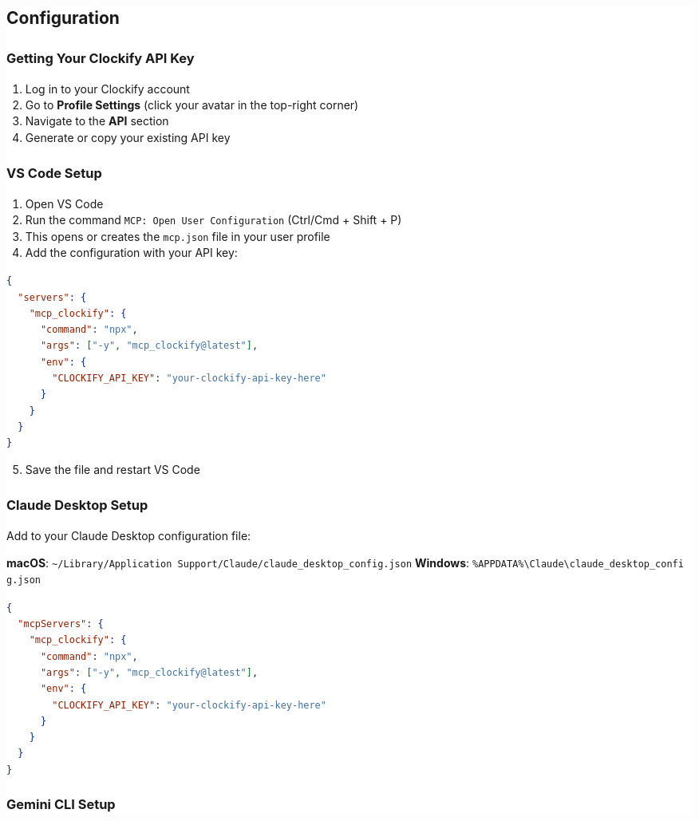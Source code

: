 ## Configuration

### Getting Your Clockify API Key

1. Log in to your Clockify account
2. Go to **Profile Settings** (click your avatar in the top-right corner)
3. Navigate to the **API** section
4. Generate or copy your existing API key

### VS Code Setup

1. Open VS Code
2. Run the command `MCP: Open User Configuration` (Ctrl/Cmd + Shift + P)
3. This opens or creates the `mcp.json` file in your user profile
4. Add the configuration with your API key:

```json
{
  "servers": {
    "mcp_clockify": {
      "command": "npx",
      "args": ["-y", "mcp_clockify@latest"],
      "env": {
        "CLOCKIFY_API_KEY": "your-clockify-api-key-here"
      }
    }
  }
}
```

5. Save the file and restart VS Code

### Claude Desktop Setup

Add to your Claude Desktop configuration file:

**macOS**: `~/Library/Application Support/Claude/claude_desktop_config.json`
**Windows**: `%APPDATA%\Claude\claude_desktop_config.json`

```json
{
  "mcpServers": {
    "mcp_clockify": {
      "command": "npx",
      "args": ["-y", "mcp_clockify@latest"],
      "env": {
        "CLOCKIFY_API_KEY": "your-clockify-api-key-here"
      }
    }
  }
}
```

### Gemini CLI Setup
